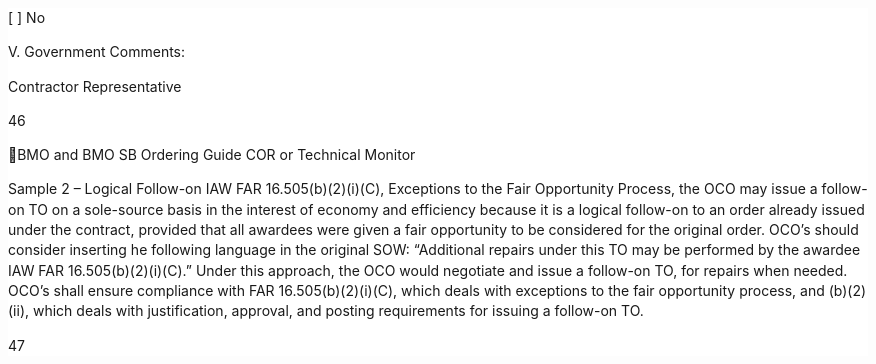 [ ] No

V. Government Comments:

Contractor Representative

46

BMO and BMO SB Ordering Guide
COR or Technical Monitor

Sample 2 – Logical Follow-on
IAW FAR 16.505(b)(2)(i)(C), Exceptions to the Fair Opportunity Process, the OCO may issue a
follow-on TO on a sole-source basis in the interest of economy and efficiency because it is a
logical follow-on to an order already issued under the contract, provided that all awardees were
given a fair opportunity to be considered for the original order. OCO’s should consider inserting
he following language in the original SOW: “Additional repairs under this TO may be performed
by the awardee IAW FAR 16.505(b)(2)(i)(C).” Under this approach, the OCO would negotiate
and issue a follow-on TO, for repairs when needed. OCO’s shall ensure compliance with FAR
16.505(b)(2)(i)(C), which deals with exceptions to the fair opportunity process, and (b)(2)(ii),
which deals with justification, approval, and posting requirements for issuing a follow-on TO.

47


